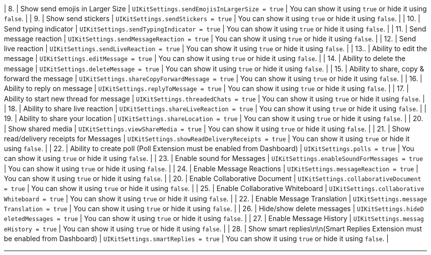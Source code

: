 | 8. | Show send emojis in Larger Size | `UIKitSettings.sendEmojisInLargerSize = true` | You can show it using `true` or hide it using `false`. | 
| 9. | Show send stickers | `UIKitSettings.sendStickers = true` | You can show it using `true` or hide it using `false`. | 
| 10. | Send typing indicator | `UIKitSettings.sendTypingIndicator = true` | You can show it using `true` or hide it using `false`. | 
| 11. | Send message reaction | `UIKitSettings.sendMessageReaction = true` | You can show it using `true` or hide it using `false`. | 
| 12. | Send live reaction | `UIKitSettings.sendLiveReaction = true` | You can show it using `true` or hide it using `false`. | 
| 13.. | Ability to edit the message | `UIKitSettings.editMessage = true` | You can show it using `true` or hide it using `false`. | 
| 14. | Ability to delete the message | `UIKitSettings.deleteMessage = true` | You can show it using `true` or hide it using `false`. | 
| 15. | Ability to share, copy & forward the message | `UIKitSettings.shareCopyForwardMessage = true` | You can show it using `true` or hide it using `false`. | 
| 16. | Ability to reply on message | `UIKitSettings.replyToMessage = true` | You can show it using `true` or hide it using `false`. | 
| 17. | Ability to start new thread for message | `UIKitSettings.threadedChats = true` | You can show it using `true` or hide it using `false`. | 
| 18. | Ability to share live reaction | `UIKitSettings.shareLiveReaction = true` | You can show it using `true` or hide it using `false`. | 
| 19. | Ability to share your location | `UIKitSettings.shareLocation = true` | You can show it using `true` or hide it using `false`. | 
| 20. | Show shared media | `UIKitSettings.viewShareMedia = true` | You can show it using `true` or hide it using `false`. | 
| 21. | Show read/delivery receipts for Messages | `UIKitSettings.showReadDeliveryReceipts = true` | You can show it using `true` or hide it using `false`. | 
| 22. | Ability to create poll (Poll Extension must be enabled from Dashboard) | `UIKitSettings.polls = true` | You can show it using `true` or hide it using `false`. | 
| 23. | Enable sound for Messages | `UIKitSettings.enableSoundForMessages = true` | You can show it using `true` or hide it using `false`. | 
| 24. | Enable Message Reactions | `UIKitSettings.messageReaction = true` | You can show it using `true` or hide it using `false`. | 
| 20. | Enable Collaborative Document | `UIKitSettings.collaborativeDocument = true` | You can show it using `true` or hide it using `false`. | 
| 25. | Enable Collaborative Whiteboard | `UIKitSettings.collaborativeWhiteboard = true` | You can show it using `true` or hide it using `false`. | 
| 22. | Enable Message  Translation | `UIKitSettings.messageTranslation = true` | You can show it using `true` or hide it using `false`. | 
| 26. | Hide/show delete messages | `UIKitSettings.hideDeletedMessages = true` | You can show it using `true` or hide it using `false`. | 
| 27. | Enable Message  History | `UIKitSettings.messageHistory = true` | You can show it using `true` or hide it using `false`. | 
| 28. | Show smart replies\n\n(Smart Replies Extension must be enabled from Dashboard) | `UIKitSettings.smartReplies = true` | You can show it using `true` or hide it using `false`. | 


---